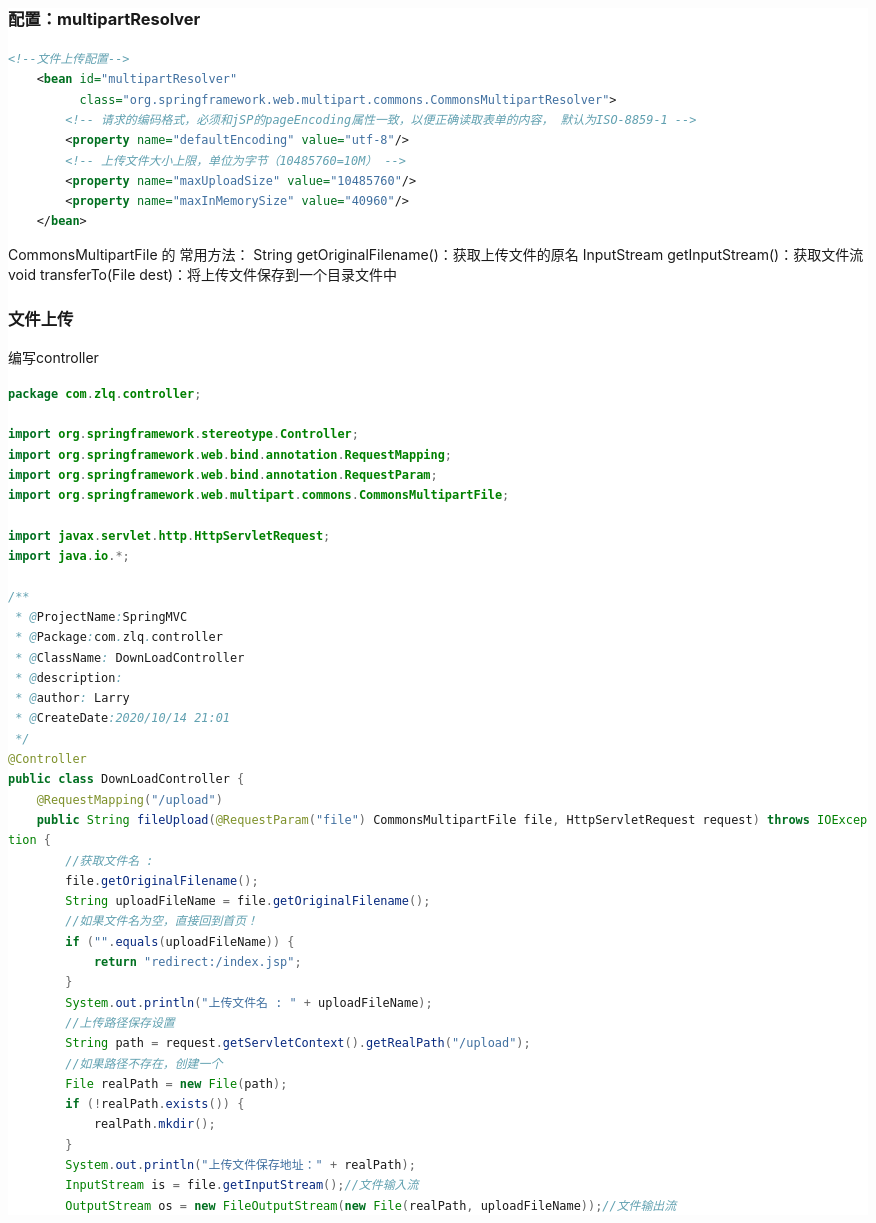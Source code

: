 ### 配置：multipartResolver
```xml
<!--文件上传配置-->
    <bean id="multipartResolver"
          class="org.springframework.web.multipart.commons.CommonsMultipartResolver">
        <!-- 请求的编码格式，必须和jSP的pageEncoding属性一致，以便正确读取表单的内容， 默认为ISO-8859-1 -->
        <property name="defaultEncoding" value="utf-8"/>
        <!-- 上传文件大小上限，单位为字节（10485760=10M） -->
        <property name="maxUploadSize" value="10485760"/>
        <property name="maxInMemorySize" value="40960"/>
    </bean>
```

CommonsMultipartFile 的 常用方法：
String getOriginalFilename()：获取上传文件的原名
InputStream getInputStream()：获取文件流
void transferTo(File dest)：将上传文件保存到一个目录文件中



### 文件上传

编写controller
```java
package com.zlq.controller;

import org.springframework.stereotype.Controller;
import org.springframework.web.bind.annotation.RequestMapping;
import org.springframework.web.bind.annotation.RequestParam;
import org.springframework.web.multipart.commons.CommonsMultipartFile;

import javax.servlet.http.HttpServletRequest;
import java.io.*;

/**
 * @ProjectName:SpringMVC
 * @Package:com.zlq.controller
 * @ClassName: DownLoadController
 * @description:
 * @author: Larry
 * @CreateDate:2020/10/14 21:01
 */
@Controller
public class DownLoadController {
    @RequestMapping("/upload")
    public String fileUpload(@RequestParam("file") CommonsMultipartFile file, HttpServletRequest request) throws IOException {
        //获取文件名 :
        file.getOriginalFilename();
        String uploadFileName = file.getOriginalFilename();
        //如果文件名为空，直接回到首页！
        if ("".equals(uploadFileName)) {
            return "redirect:/index.jsp";
        }
        System.out.println("上传文件名 : " + uploadFileName);
        //上传路径保存设置
        String path = request.getServletContext().getRealPath("/upload");
        //如果路径不存在，创建一个
        File realPath = new File(path);
        if (!realPath.exists()) {
            realPath.mkdir();
        }
        System.out.println("上传文件保存地址：" + realPath);
        InputStream is = file.getInputStream();//文件输入流
        OutputStream os = new FileOutputStream(new File(realPath, uploadFileName));//文件输出流
```